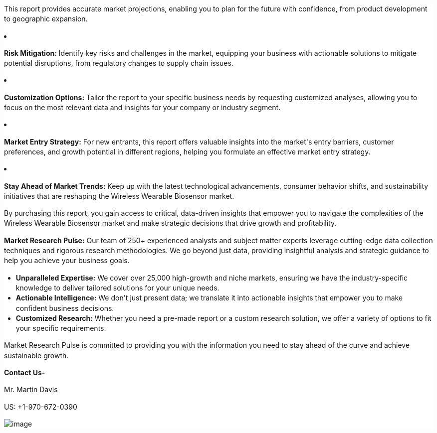This report provides accurate market projections, enabling you to plan for the future with confidence, from product development to geographic expansion.</p></li><li><p><strong>Risk Mitigation:</strong> Identify key risks and challenges in the market, equipping your business with actionable solutions to mitigate potential disruptions, from regulatory changes to supply chain issues.</p></li><li><p><strong>Customization Options:</strong> Tailor the report to your specific business needs by requesting customized analyses, allowing you to focus on the most relevant data and insights for your company or industry segment.</p></li><li><p><strong>Market Entry Strategy:</strong> For new entrants, this report offers valuable insights into the market's entry barriers, customer preferences, and growth potential in different regions, helping you formulate an effective market entry strategy.</p></li><li><p><strong>Stay Ahead of Market Trends:</strong> Keep up with the latest technological advancements, consumer behavior shifts, and sustainability initiatives that are reshaping the Wireless Wearable Biosensor market.</p></li></ol><p>By purchasing this report, you gain access to critical, data-driven insights that empower you to navigate the complexities of the Wireless Wearable Biosensor market and make strategic decisions that drive growth and profitability.</p><p><strong>Market Research Pulse:</strong>&nbsp;Our team of 250+ experienced analysts and subject matter experts leverage cutting-edge data collection techniques and rigorous research methodologies. We go beyond just data, providing insightful analysis and strategic guidance to help you achieve your business goals.</p><ul><li><strong>Unparalleled Expertise:</strong>&nbsp;We cover over 25,000 high-growth and niche markets, ensuring we have the industry-specific knowledge to deliver tailored solutions for your unique needs.</li><li><strong>Actionable Intelligence:</strong>&nbsp;We don't just present data; we translate it into actionable insights that empower you to make confident business decisions.</li><li><strong>Customized Research:</strong>&nbsp;Whether you need a pre-made report or a custom research solution, we offer a variety of options to fit your specific requirements.</li></ul><p>Market Research Pulse is committed to providing you with the information you need to stay ahead of the curve and achieve sustainable growth.</p><p><strong>Contact Us-</strong></p><p>Mr. Martin Davis</p><p>US: +1-970-672-0390</p>
![image](https://github.com/user-attachments/assets/bf77fcd4-c9c2-4cc8-b468-1b747ae3a6ba)
